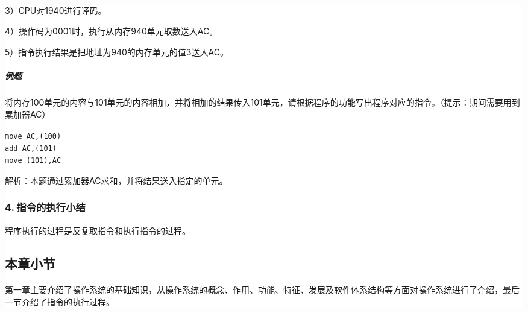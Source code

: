 3）CPU对1940进行译码。

4）操作码为0001时，执行从内存940单元取数送入AC。

5）指令执行结果是把地址为940的内存单元的值3送入AC。

##### 例题

将内存100单元的内容与101单元的内容相加，并将相加的结果传入101单元，请根据程序的功能写出程序对应的指令。（提示：期间需要用到累加器AC）

```
move AC,(100)
add AC,(101)
move (101),AC
```
解析：本题通过累加器AC求和，并将结果送入指定的单元。

### 4. 指令的执行小结

程序执行的过程是反复取指令和执行指令的过程。

## 本章小节

第一章主要介绍了操作系统的基础知识，从操作系统的概念、作用、功能、特征、发展及软件体系结构等方面对操作系统进行了介绍，最后一节介绍了指令的执行过程。










